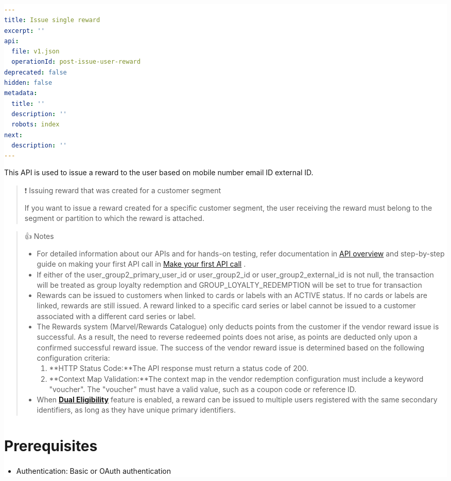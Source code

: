 ```yaml
---
title: Issue single reward
excerpt: ''
api:
  file: v1.json
  operationId: post-issue-user-reward
deprecated: false
hidden: false
metadata:
  title: ''
  description: ''
  robots: index
next:
  description: ''
---
```

This API is used to issue a reward to the user based on mobile number email ID external ID.

> ❗️ Issuing reward that was created for a customer segment
>
> If you want to issue a reward created for a specific customer segment, the user receiving the reward must belong to the segment or partition to which the reward is attached.

> 👍 Notes
>
> * For detailed information about our APIs and for hands-on testing, refer documentation in [API overview](https://docs.capillarytech.com/reference/apioverview) and  step-by-step guide on making your first API call in [Make your first API call](https://docs.capillarytech.com/reference/make-your-first-api-call) .
> * If either of the user\_group2\_primary\_user\_id or user\_group2\_id or user\_group2\_external\_id is not null, the transaction will be treated as group loyalty redemption and GROUP\_LOYALTY\_REDEMPTION will be set to true for transaction
> * Rewards can be issued to customers when linked to cards or labels with an ACTIVE status. If no cards or labels are linked, rewards are still issued. A reward linked to a specific card series or label cannot be issued to a customer associated with a different card series or label.
> * The Rewards system (Marvel/Rewards Catalogue)  only deducts points from the customer if the vendor reward issue is successful. As a result, the need to reverse redeemed points does not arise, as points are deducted only upon a confirmed successful reward issue. The success of the vendor reward issue is determined based on the following configuration criteria:
>   1. \*\*HTTP Status Code:\*\*The API response must return a status code of 200.
>   2. \*\*Context Map Validation:\*\*The context map in the vendor redemption configuration must include a keyword "voucher". The "voucher" must have a valid value, such as a coupon code or reference ID.
> * When **[Dual Eligibility](https://docs.capillarytech.com/docs/customer_entity#dual-eligibility)** feature is enabled, a reward can be issued to multiple users registered with the same secondary identifiers, as long as they have unique primary identifiers.

# Prerequisites

*   Authentication: Basic or OAuth authentication

